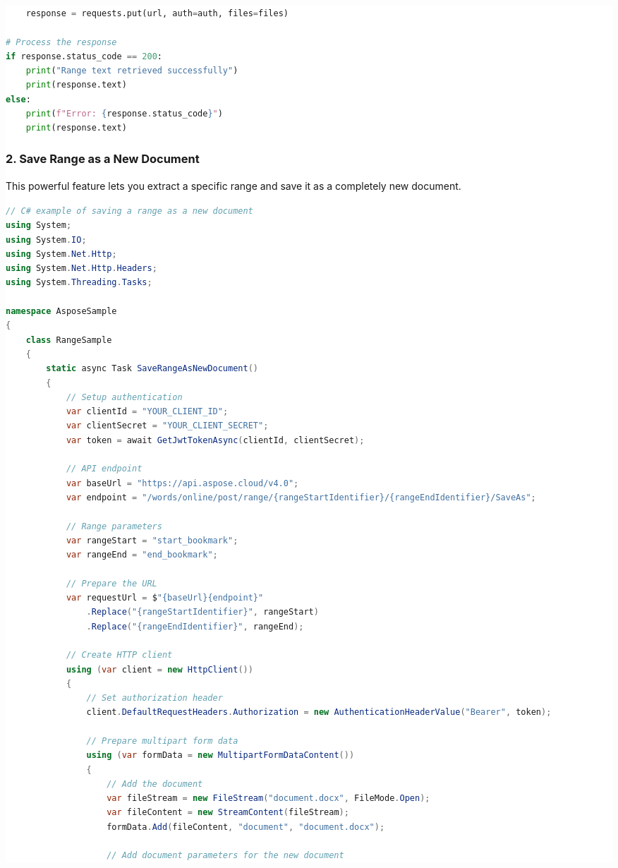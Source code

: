 ```python
    response = requests.put(url, auth=auth, files=files)

# Process the response
if response.status_code == 200:
    print("Range text retrieved successfully")
    print(response.text)
else:
    print(f"Error: {response.status_code}")
    print(response.text)
```

### 2. Save Range as a New Document

This powerful feature lets you extract a specific range and save it as a completely new document.

```csharp
// C# example of saving a range as a new document
using System;
using System.IO;
using System.Net.Http;
using System.Net.Http.Headers;
using System.Threading.Tasks;

namespace AsposeSample
{
    class RangeSample
    {
        static async Task SaveRangeAsNewDocument()
        {
            // Setup authentication
            var clientId = "YOUR_CLIENT_ID";
            var clientSecret = "YOUR_CLIENT_SECRET";
            var token = await GetJwtTokenAsync(clientId, clientSecret);

            // API endpoint
            var baseUrl = "https://api.aspose.cloud/v4.0";
            var endpoint = "/words/online/post/range/{rangeStartIdentifier}/{rangeEndIdentifier}/SaveAs";
            
            // Range parameters
            var rangeStart = "start_bookmark";
            var rangeEnd = "end_bookmark";
            
            // Prepare the URL
            var requestUrl = $"{baseUrl}{endpoint}"
                .Replace("{rangeStartIdentifier}", rangeStart)
                .Replace("{rangeEndIdentifier}", rangeEnd);
            
            // Create HTTP client
            using (var client = new HttpClient())
            {
                // Set authorization header
                client.DefaultRequestHeaders.Authorization = new AuthenticationHeaderValue("Bearer", token);
                
                // Prepare multipart form data
                using (var formData = new MultipartFormDataContent())
                {
                    // Add the document
                    var fileStream = new FileStream("document.docx", FileMode.Open);
                    var fileContent = new StreamContent(fileStream);
                    formData.Add(fileContent, "document", "document.docx");
                    
                    // Add document parameters for the new document
```